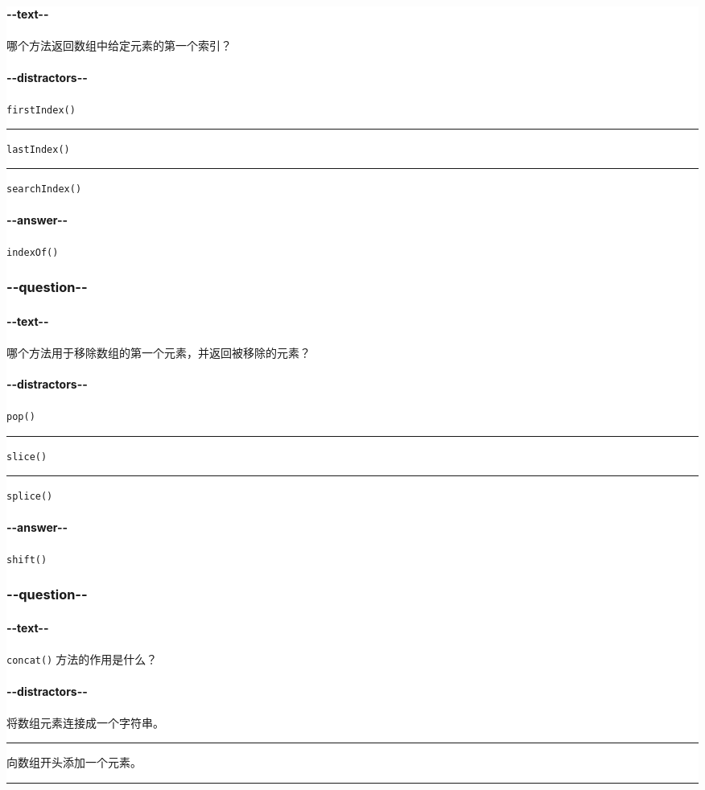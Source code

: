 #### --text--

哪个方法返回数组中给定元素的第一个索引？

#### --distractors--

`firstIndex()`

---

`lastIndex()`

---

`searchIndex()`

#### --answer--

`indexOf()`

### --question--

#### --text--

哪个方法用于移除数组的第一个元素，并返回被移除的元素？

#### --distractors--

`pop()`

---

`slice()`

---

`splice()`

#### --answer--

`shift()`

### --question--

#### --text--

`concat()` 方法的作用是什么？

#### --distractors--

将数组元素连接成一个字符串。

---

向数组开头添加一个元素。

---
